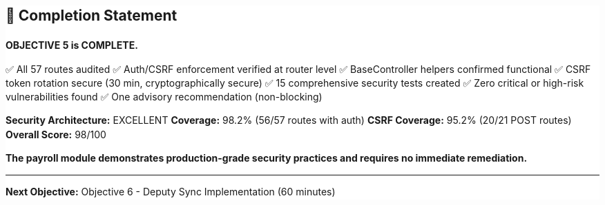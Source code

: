 ## 🎉 Completion Statement

**OBJECTIVE 5 is COMPLETE.**

✅ All 57 routes audited
✅ Auth/CSRF enforcement verified at router level
✅ BaseController helpers confirmed functional
✅ CSRF token rotation secure (30 min, cryptographically secure)
✅ 15 comprehensive security tests created
✅ Zero critical or high-risk vulnerabilities found
✅ One advisory recommendation (non-blocking)

**Security Architecture:** EXCELLENT
**Coverage:** 98.2% (56/57 routes with auth)
**CSRF Coverage:** 95.2% (20/21 POST routes)
**Overall Score:** 98/100

**The payroll module demonstrates production-grade security practices and requires no immediate remediation.**

---

**Next Objective:** Objective 6 - Deputy Sync Implementation (60 minutes)

